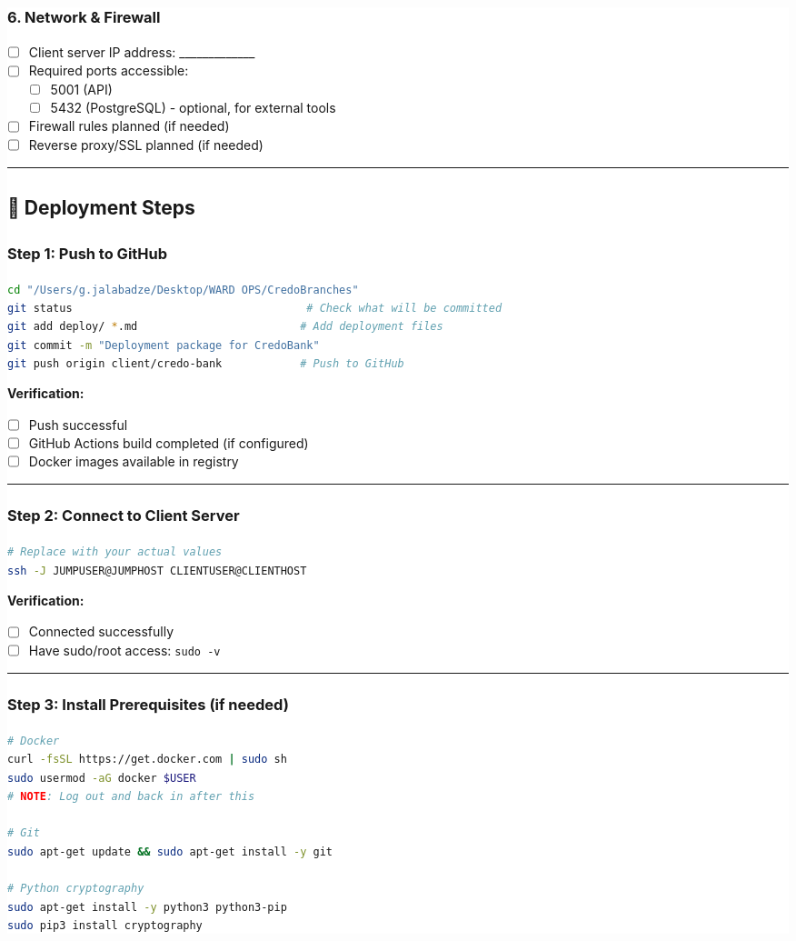 ### 6. Network & Firewall

- [ ] Client server IP address: _____________
- [ ] Required ports accessible:
  - [ ] 5001 (API)
  - [ ] 5432 (PostgreSQL) - optional, for external tools
- [ ] Firewall rules planned (if needed)
- [ ] Reverse proxy/SSL planned (if needed)

---

## 🚀 Deployment Steps

### Step 1: Push to GitHub

```bash
cd "/Users/g.jalabadze/Desktop/WARD OPS/CredoBranches"
git status                                    # Check what will be committed
git add deploy/ *.md                         # Add deployment files
git commit -m "Deployment package for CredoBank"
git push origin client/credo-bank            # Push to GitHub
```

**Verification:**
- [ ] Push successful
- [ ] GitHub Actions build completed (if configured)
- [ ] Docker images available in registry

---

### Step 2: Connect to Client Server

```bash
# Replace with your actual values
ssh -J JUMPUSER@JUMPHOST CLIENTUSER@CLIENTHOST
```

**Verification:**
- [ ] Connected successfully
- [ ] Have sudo/root access: `sudo -v`

---

### Step 3: Install Prerequisites (if needed)

```bash
# Docker
curl -fsSL https://get.docker.com | sudo sh
sudo usermod -aG docker $USER
# NOTE: Log out and back in after this

# Git
sudo apt-get update && sudo apt-get install -y git

# Python cryptography
sudo apt-get install -y python3 python3-pip
sudo pip3 install cryptography
```
